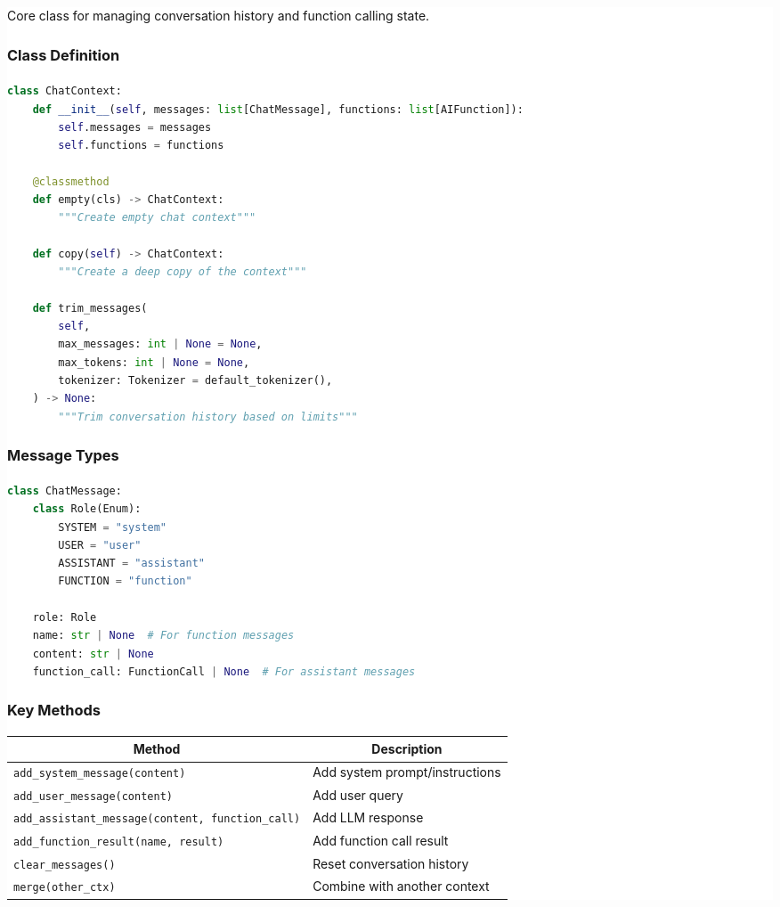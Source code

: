 Core class for managing conversation history and function calling state.

### Class Definition

```python
class ChatContext:
    def __init__(self, messages: list[ChatMessage], functions: list[AIFunction]):
        self.messages = messages
        self.functions = functions

    @classmethod
    def empty(cls) -> ChatContext:
        """Create empty chat context"""
    
    def copy(self) -> ChatContext:
        """Create a deep copy of the context"""
    
    def trim_messages(
        self,
        max_messages: int | None = None,
        max_tokens: int | None = None,
        tokenizer: Tokenizer = default_tokenizer(),
    ) -> None:
        """Trim conversation history based on limits"""
```

### Message Types

```python
class ChatMessage:
    class Role(Enum):
        SYSTEM = "system"
        USER = "user"
        ASSISTANT = "assistant"
        FUNCTION = "function"

    role: Role
    name: str | None  # For function messages
    content: str | None
    function_call: FunctionCall | None  # For assistant messages
```

### Key Methods

| Method                          | Description                                  |
|---------------------------------|----------------------------------------------|
| `add_system_message(content)`   | Add system prompt/instructions              |
| `add_user_message(content)`     | Add user query                               |
| `add_assistant_message(content, function_call)` | Add LLM response |
| `add_function_result(name, result)` | Add function call result              |
| `clear_messages()`              | Reset conversation history                   |
| `merge(other_ctx)`              | Combine with another context                 |
